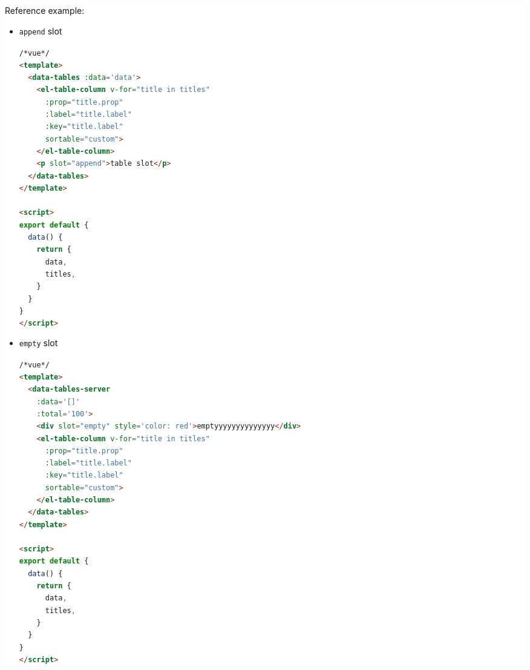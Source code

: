 Reference example:

* `append` slot

  ```html
  /*vue*/
  <template>
    <data-tables :data='data'>
      <el-table-column v-for="title in titles"
        :prop="title.prop"
        :label="title.label"
        :key="title.label"
        sortable="custom">
      </el-table-column>
      <p slot="append">table slot</p>
    </data-tables>
  </template>

  <script>
  export default {
    data() {
      return {
        data,
        titles,
      }
    }
  }
  </script>
  ```

* `empty` slot

  ```html
  /*vue*/
  <template>
    <data-tables-server
      :data='[]'
      :total='100'>
      <div slot="empty" style='color: red'>emptyyyyyyyyyyyyyy</div>
      <el-table-column v-for="title in titles"
        :prop="title.prop"
        :label="title.label"
        :key="title.label"
        sortable="custom">
      </el-table-column>
    </data-tables>
  </template>

  <script>
  export default {
    data() {
      return {
        data,
        titles,
      }
    }
  }
  </script>
  ```
